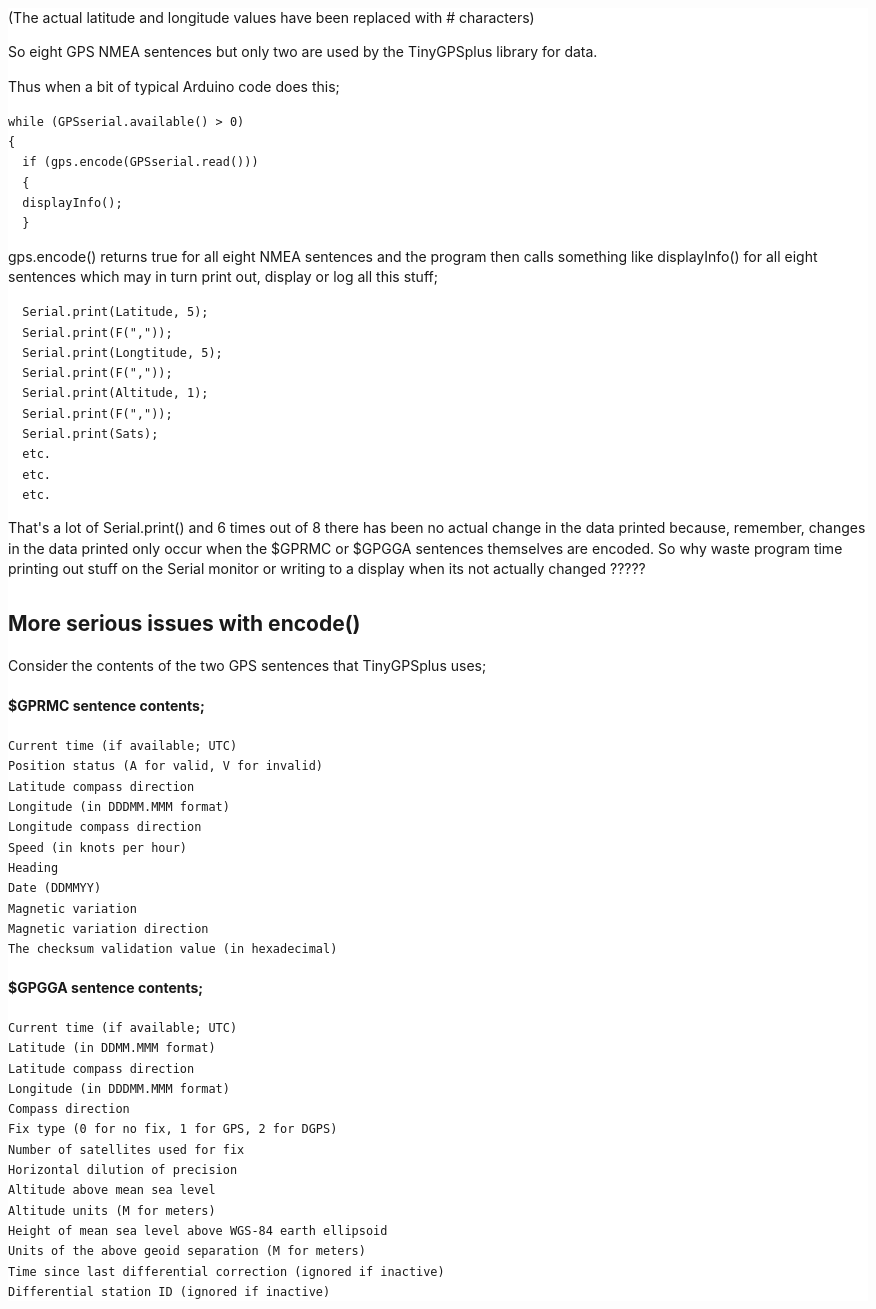 
(The actual latitude and longitude values have been replaced with # characters)

So eight GPS NMEA sentences but only two are used by the TinyGPSplus library for data.

Thus when a bit of typical Arduino code does this;

	while (GPSserial.available() > 0)
    {
      if (gps.encode(GPSserial.read()))
      {
	  displayInfo();
	  }

gps.encode() returns true for all eight NMEA sentences and the program then calls something like displayInfo() for all eight sentences which may in turn print out, display or log all this stuff;

      Serial.print(Latitude, 5);
      Serial.print(F(","));
      Serial.print(Longtitude, 5);
      Serial.print(F(","));
      Serial.print(Altitude, 1);
      Serial.print(F(","));
      Serial.print(Sats);
      etc.
      etc.
      etc.

That's a lot of Serial.print() and 6 times out of 8 there has been no actual change in the data printed because, remember, changes in the data printed only occur when the $GPRMC or $GPGGA sentences themselves are encoded. So why waste program time printing out stuff on the Serial monitor or writing to a display when its not actually changed ?????

## More serious issues with encode()

Consider the contents of the two GPS sentences that TinyGPSplus uses;

#### $GPRMC sentence contents;

    Current time (if available; UTC)
    Position status (A for valid, V for invalid) 
    Latitude compass direction 
    Longitude (in DDDMM.MMM format) 
    Longitude compass direction 
    Speed (in knots per hour) 
    Heading 
    Date (DDMMYY) 
    Magnetic variation 
    Magnetic variation direction 
    The checksum validation value (in hexadecimal) 
    
#### $GPGGA sentence contents;
    
    Current time (if available; UTC) 
    Latitude (in DDMM.MMM format) 
    Latitude compass direction 
    Longitude (in DDDMM.MMM format) 
    Compass direction 
    Fix type (0 for no fix, 1 for GPS, 2 for DGPS) 
    Number of satellites used for fix 
    Horizontal dilution of precision 
    Altitude above mean sea level 
    Altitude units (M for meters) 
    Height of mean sea level above WGS-84 earth ellipsoid 
    Units of the above geoid separation (M for meters) 
    Time since last differential correction (ignored if inactive) 
    Differential station ID (ignored if inactive) 